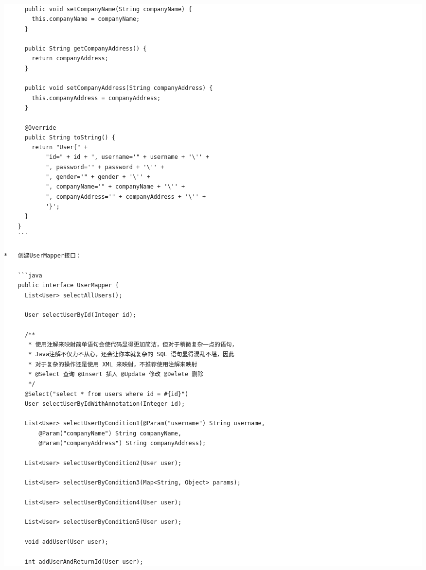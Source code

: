           public void setCompanyName(String companyName) {
            this.companyName = companyName;
          }

          public String getCompanyAddress() {
            return companyAddress;
          }

          public void setCompanyAddress(String companyAddress) {
            this.companyAddress = companyAddress;
          }

          @Override
          public String toString() {
            return "User{" +
                "id=" + id + ", username='" + username + '\'' +
                ", password='" + password + '\'' +
                ", gender='" + gender + '\'' +
                ", companyName='" + companyName + '\'' +
                ", companyAddress='" + companyAddress + '\'' +
                '}';
          }
        }
        ```

    *   创建UserMapper接口：

        ```java
        public interface UserMapper {
          List<User> selectAllUsers();

          User selectUserById(Integer id);

          /**
           * 使用注解来映射简单语句会使代码显得更加简洁，但对于稍微复杂一点的语句，
           * Java注解不仅力不从心，还会让你本就复杂的 SQL 语句显得混乱不堪，因此
           * 对于复杂的操作还是使用 XML 来映射，不推荐使用注解来映射
           * @Select 查询 @Insert 插入 @Update 修改 @Delete 删除
           */
          @Select("select * from users where id = #{id}")
          User selectUserByIdWithAnnotation(Integer id);

          List<User> selectUserByCondition1(@Param("username") String username,
              @Param("companyName") String companyName,
              @Param("companyAddress") String companyAddress);

          List<User> selectUserByCondition2(User user);

          List<User> selectUserByCondition3(Map<String, Object> params);

          List<User> selectUserByCondition4(User user);

          List<User> selectUserByCondition5(User user);

          void addUser(User user);

          int addUserAndReturnId(User user);
